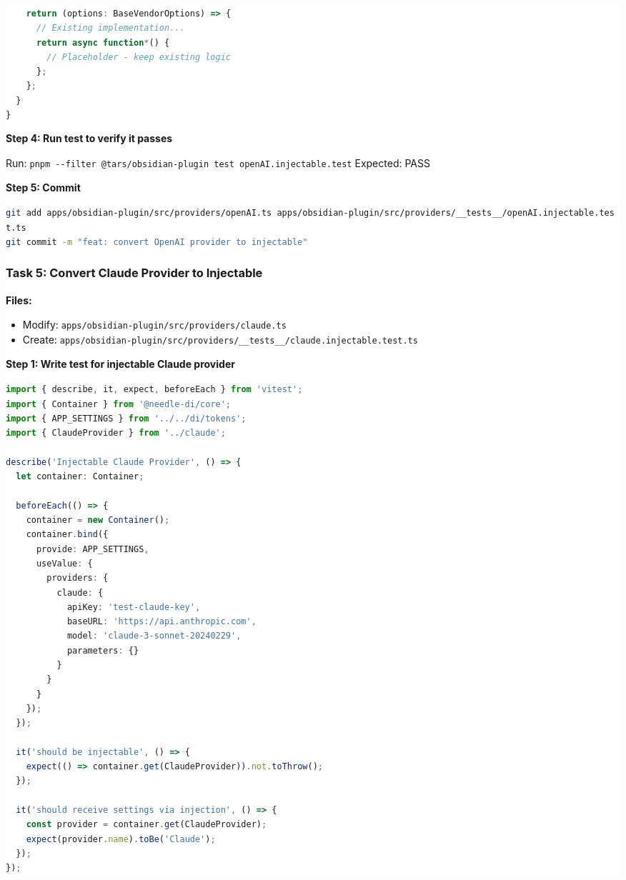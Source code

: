 ```typescript
    return (options: BaseVendorOptions) => {
      // Existing implementation...
      return async function*() {
        // Placeholder - keep existing logic
      };
    };
  }
}
```

**Step 4: Run test to verify it passes**

Run: `pnpm --filter @tars/obsidian-plugin test openAI.injectable.test`
Expected: PASS

**Step 5: Commit**

```bash
git add apps/obsidian-plugin/src/providers/openAI.ts apps/obsidian-plugin/src/providers/__tests__/openAI.injectable.test.ts
git commit -m "feat: convert OpenAI provider to injectable"
```

### Task 5: Convert Claude Provider to Injectable

**Files:**
- Modify: `apps/obsidian-plugin/src/providers/claude.ts`
- Create: `apps/obsidian-plugin/src/providers/__tests__/claude.injectable.test.ts`

**Step 1: Write test for injectable Claude provider**

```typescript
import { describe, it, expect, beforeEach } from 'vitest';
import { Container } from '@needle-di/core';
import { APP_SETTINGS } from '../../di/tokens';
import { ClaudeProvider } from '../claude';

describe('Injectable Claude Provider', () => {
  let container: Container;

  beforeEach(() => {
    container = new Container();
    container.bind({
      provide: APP_SETTINGS,
      useValue: {
        providers: {
          claude: {
            apiKey: 'test-claude-key',
            baseURL: 'https://api.anthropic.com',
            model: 'claude-3-sonnet-20240229',
            parameters: {}
          }
        }
      }
    });
  });

  it('should be injectable', () => {
    expect(() => container.get(ClaudeProvider)).not.toThrow();
  });

  it('should receive settings via injection', () => {
    const provider = container.get(ClaudeProvider);
    expect(provider.name).toBe('Claude');
  });
});
```